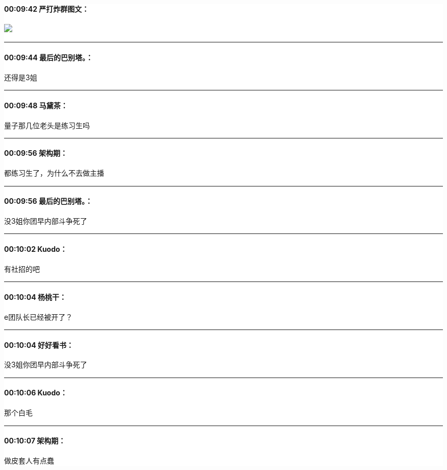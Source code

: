 #### 00:09:42  严打炸群图文：

![](http://gchat.qpic.cn/gchatpic_new/1747222904/3936091261-2591537950-D72682A48351AC8EBF5AE090B199E544/0?term=2")

*****

#### 00:09:44  最后的巴别塔。：

还得是3姐

*****

#### 00:09:48  马黛茶：

量子那几位老头是练习生吗

*****

#### 00:09:56  架构期：

都练习生了，为什么不去做主播

*****

#### 00:09:56  最后的巴别塔。：

没3姐你团早内部斗争死了

*****

#### 00:10:02  Kuodo：

 有社招的吧

*****

#### 00:10:04  杨桃干：

e团队长已经被开了？

*****

#### 00:10:04  好好看书：

没3姐你团早内部斗争死了

*****

#### 00:10:06  Kuodo：

那个白毛

*****

#### 00:10:07  架构期：

做皮套人有点蠢
